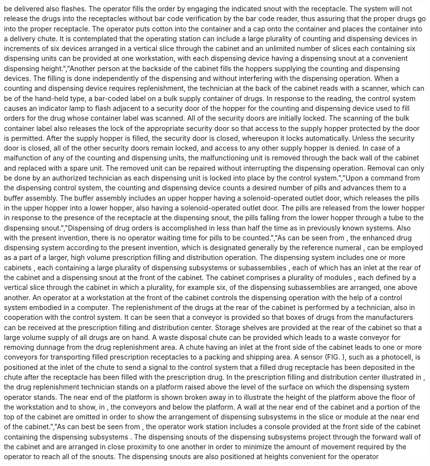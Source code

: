 be delivered also flashes. The operator fills the order by engaging the indicated snout with the receptacle. The system will not release the drugs into the receptacles without bar code verification by the bar code reader, thus assuring that the proper drugs go into the proper receptacle. The operator puts cotton into the container and a cap onto the container and places the container into a delivery chute. It is contemplated that the operating station can include a large plurality of counting and dispensing devices in increments of six devices arranged in a vertical slice through the cabinet and an unlimited number of slices each containing six dispensing units can be provided at one workstation, with each dispensing device having a dispensing snout at a convenient dispensing height.","Another person at the backside of the cabinet fills the hoppers supplying the counting and dispensing devices. The filling is done independently of the dispensing and without interfering with the dispensing operation. When a counting and dispensing device requires replenishment, the technician at the back of the cabinet reads with a scanner, which can be of the hand-held type, a bar-coded label on a bulk supply container of drugs. In response to the reading, the control system causes an indicator lamp to flash adjacent to a security door of the hopper for the counting and dispensing device used to fill orders for the drug whose container label was scanned. All of the security doors are initially locked. The scanning of the bulk container label also releases the lock of the appropriate security door so that access to the supply hopper protected by the door is permitted. After the supply hopper is filled, the security door is closed, whereupon it locks automatically. Unless the security door is closed, all of the other security doors remain locked, and access to any other supply hopper is denied. In case of a malfunction of any of the counting and dispensing units, the malfunctioning unit is removed through the back wall of the cabinet and replaced with a spare unit. The removed unit can be repaired without interrupting the dispensing operation. Removal can only be done by an authorized technician as each dispensing unit is locked into place by the control system.","Upon a command from the dispensing control system, the counting and dispensing device counts a desired number of pills and advances them to a buffer assembly. The buffer assembly includes an upper hopper having a solenoid-operated outlet door, which releases the pills in the upper hopper into a lower hopper, also having a solenoid-operated outlet door. The pills are released from the lower hopper in response to the presence of the receptacle at the dispensing snout, the pills falling from the lower hopper through a tube to the dispensing snout.","Dispensing of drug orders is accomplished in less than half the time as in previously known systems. Also with the present invention, there is no operator waiting time for pills to be counted.","As can be seen from , the enhanced drug dispensing system according to the present invention, which is designated generally by the reference numeral , can be employed as a part of a larger, high volume prescription filling and distribution operation. The dispensing system  includes one or more cabinets , each containing a large plurality of dispensing subsystems or subassemblies , each of which has an inlet  at the rear of the cabinet and a dispensing snout  at the front of the cabinet. The cabinet  comprises a plurality of modules , each defined by a vertical slice through the cabinet in which a plurality, for example six, of the dispensing subassemblies are arranged, one above another. An operator at a workstation at the front of the cabinet  controls the dispensing operation with the help of a control system embodied in a computer. The replenishment of the drugs at the rear of the cabinet  is performed by a technician, also in cooperation with the control system. It can be seen that a conveyor  is provided so that boxes  of drugs from the manufacturers can be received at the prescription filling and distribution center. Storage shelves  are provided at the rear of the cabinet  so that a large volume supply of all drugs are on hand. A waste disposal chute  can be provided which leads to a waste conveyor  for removing dunnage from the drug replenishment area. A chute  having an inlet  at the front side of the cabinet  leads to one or more conveyors  for transporting filled prescription receptacles  to a packing and shipping area. A sensor  (FIG. ), such as a photocell, is positioned at the inlet  of the chute  to send a signal to the control system that a filled drug receptacle  has been deposited in the chute after the receptacle has been filled with the prescription drug. In the prescription filling and distribution center illustrated in , the drug replenishment technician stands on a platform  raised above the level of the surface on which the dispensing system operator stands. The near end of the platform  is shown broken away in  to illustrate the height of the platform above the floor of the workstation and to show, in , the conveyors  and  below the platform. A wall at the near end of the cabinet  and a portion of the top of the cabinet are omitted in order to show the arrangement of dispensing subsystems  in the slice or module  at the near end of the cabinet.","As can best be seen from , the operator work station includes a console  provided at the front side of the cabinet  containing the dispensing subsystems . The dispensing snouts  of the dispensing subsystems  project through the forward wall of the cabinet  and are arranged in close proximity to one another in order to minimize the amount of movement required by the operator to reach all of the snouts. The dispensing snouts  are also positioned at heights convenient for the operator